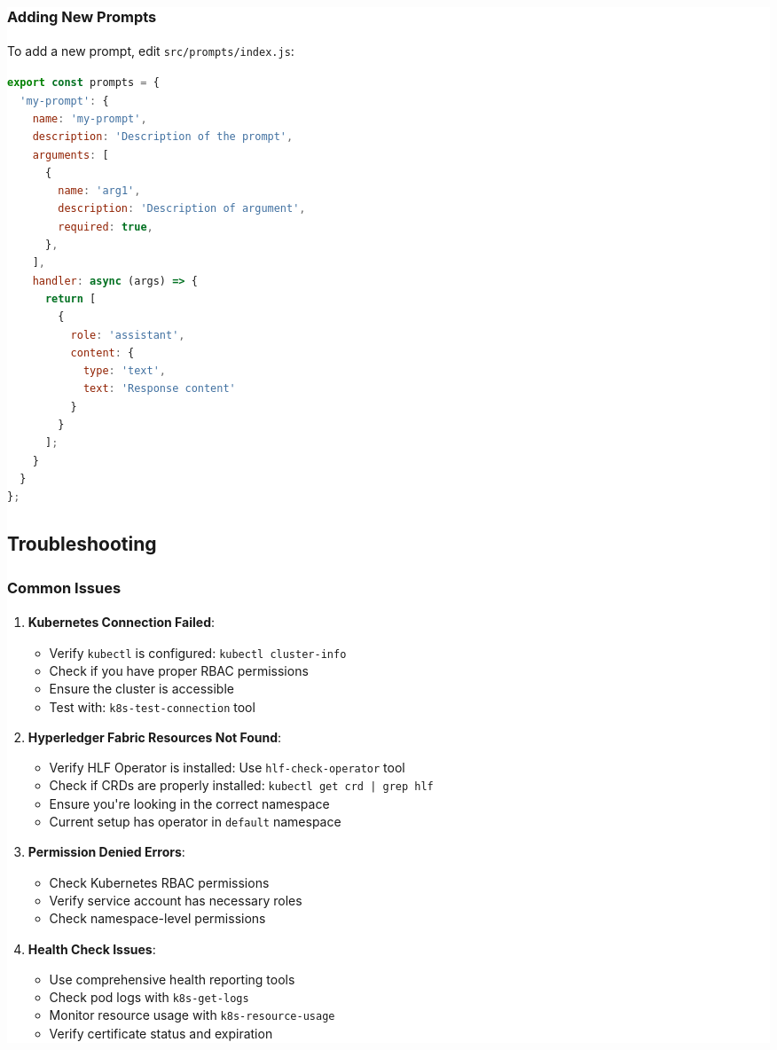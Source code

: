 ### Adding New Prompts

To add a new prompt, edit `src/prompts/index.js`:

```javascript
export const prompts = {
  'my-prompt': {
    name: 'my-prompt',
    description: 'Description of the prompt',
    arguments: [
      {
        name: 'arg1',
        description: 'Description of argument',
        required: true,
      },
    ],
    handler: async (args) => {
      return [
        {
          role: 'assistant',
          content: {
            type: 'text',
            text: 'Response content'
          }
        }
      ];
    }
  }
};
```

## Troubleshooting

### Common Issues

1. **Kubernetes Connection Failed**:
   - Verify `kubectl` is configured: `kubectl cluster-info`
   - Check if you have proper RBAC permissions
   - Ensure the cluster is accessible
   - Test with: `k8s-test-connection` tool

2. **Hyperledger Fabric Resources Not Found**:
   - Verify HLF Operator is installed: Use `hlf-check-operator` tool
   - Check if CRDs are properly installed: `kubectl get crd | grep hlf`
   - Ensure you're looking in the correct namespace
   - Current setup has operator in `default` namespace

3. **Permission Denied Errors**:
   - Check Kubernetes RBAC permissions
   - Verify service account has necessary roles
   - Check namespace-level permissions

4. **Health Check Issues**:
   - Use comprehensive health reporting tools
   - Check pod logs with `k8s-get-logs`
   - Monitor resource usage with `k8s-resource-usage`
   - Verify certificate status and expiration
